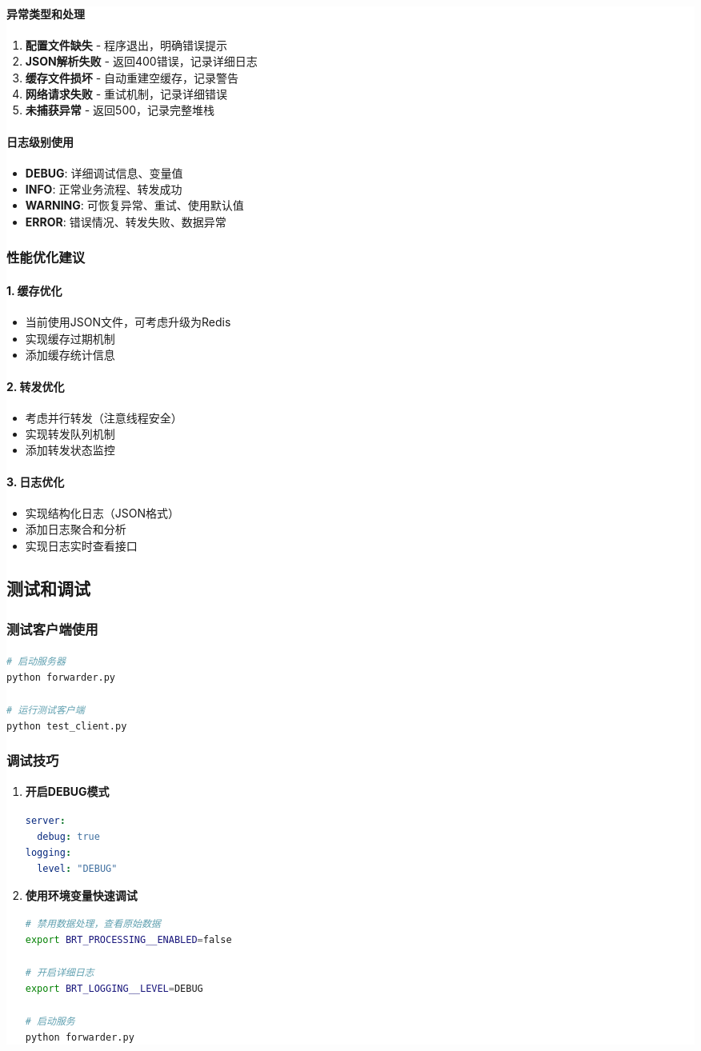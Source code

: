 #### 异常类型和处理
1. **配置文件缺失** - 程序退出，明确错误提示
2. **JSON解析失败** - 返回400错误，记录详细日志
3. **缓存文件损坏** - 自动重建空缓存，记录警告
4. **网络请求失败** - 重试机制，记录详细错误
5. **未捕获异常** - 返回500，记录完整堆栈

#### 日志级别使用
- **DEBUG**: 详细调试信息、变量值
- **INFO**: 正常业务流程、转发成功
- **WARNING**: 可恢复异常、重试、使用默认值
- **ERROR**: 错误情况、转发失败、数据异常

### 性能优化建议

#### 1. 缓存优化
- 当前使用JSON文件，可考虑升级为Redis
- 实现缓存过期机制
- 添加缓存统计信息

#### 2. 转发优化
- 考虑并行转发（注意线程安全）
- 实现转发队列机制
- 添加转发状态监控

#### 3. 日志优化
- 实现结构化日志（JSON格式）
- 添加日志聚合和分析
- 实现日志实时查看接口

## 测试和调试

### 测试客户端使用
```bash
# 启动服务器
python forwarder.py

# 运行测试客户端
python test_client.py
```

### 调试技巧
1. **开启DEBUG模式**
   ```yaml
   server:
     debug: true
   logging:
     level: "DEBUG"
   ```

2. **使用环境变量快速调试**
   ```bash
   # 禁用数据处理，查看原始数据
   export BRT_PROCESSING__ENABLED=false

   # 开启详细日志
   export BRT_LOGGING__LEVEL=DEBUG

   # 启动服务
   python forwarder.py
   ```

